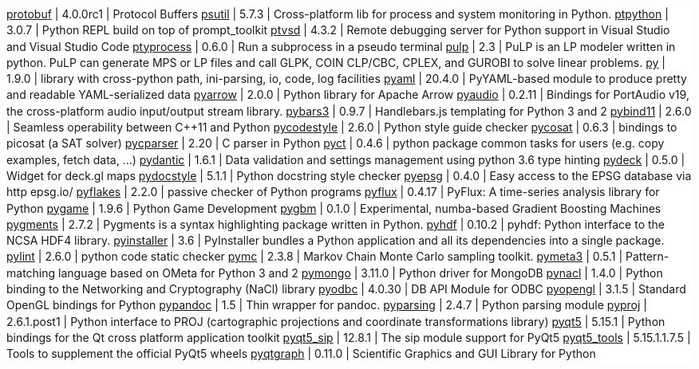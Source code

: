 [protobuf](https://pypi.org/project/protobuf) | 4.0.0rc1 | Protocol Buffers
[psutil](https://pypi.org/project/psutil) | 5.7.3 | Cross-platform lib for process and system monitoring in Python.
[ptpython](https://pypi.org/project/ptpython) | 3.0.7 | Python REPL build on top of prompt_toolkit
[ptvsd](https://pypi.org/project/ptvsd) | 4.3.2 | Remote debugging server for Python support in Visual Studio and Visual Studio Code
[ptyprocess](https://pypi.org/project/ptyprocess) | 0.6.0 | Run a subprocess in a pseudo terminal
[pulp](https://pypi.org/project/pulp) | 2.3 | PuLP is an LP modeler written in python. PuLP can generate MPS or LP files and call GLPK, COIN CLP/CBC, CPLEX, and GUROBI to solve linear problems.
[py](https://pypi.org/project/py) | 1.9.0 | library with cross-python path, ini-parsing, io, code, log facilities
[pyaml](https://pypi.org/project/pyaml) | 20.4.0 | PyYAML-based module to produce pretty and readable YAML-serialized data
[pyarrow](https://pypi.org/project/pyarrow) | 2.0.0 | Python library for Apache Arrow
[pyaudio](https://pypi.org/project/pyaudio) | 0.2.11 | Bindings for PortAudio v19, the cross-platform audio input/output stream library.
[pybars3](https://pypi.org/project/pybars3) | 0.9.7 | Handlebars.js templating for Python 3 and 2
[pybind11](https://pypi.org/project/pybind11) | 2.6.0 | Seamless operability between C++11 and Python
[pycodestyle](https://pypi.org/project/pycodestyle) | 2.6.0 | Python style guide checker
[pycosat](https://pypi.org/project/pycosat) | 0.6.3 | bindings to picosat (a SAT solver)
[pycparser](https://pypi.org/project/pycparser) | 2.20 | C parser in Python
[pyct](https://pypi.org/project/pyct) | 0.4.6 | python package common tasks for users (e.g. copy examples, fetch data, ...)
[pydantic](https://pypi.org/project/pydantic) | 1.6.1 | Data validation and settings management using python 3.6 type hinting
[pydeck](https://pypi.org/project/pydeck) | 0.5.0 | Widget for deck.gl maps
[pydocstyle](https://pypi.org/project/pydocstyle) | 5.1.1 | Python docstring style checker
[pyepsg](https://pypi.org/project/pyepsg) | 0.4.0 | Easy access to the EPSG database via http epsg.io/
[pyflakes](https://pypi.org/project/pyflakes) | 2.2.0 | passive checker of Python programs
[pyflux](https://pypi.org/project/pyflux) | 0.4.17 | PyFlux: A time-series analysis library for Python
[pygame](https://pypi.org/project/pygame) | 1.9.6 | Python Game Development
[pygbm](https://pypi.org/project/pygbm) | 0.1.0 | Experimental, numba-based Gradient Boosting Machines
[pygments](https://pypi.org/project/pygments) | 2.7.2 | Pygments is a syntax highlighting package written in Python.
[pyhdf](https://pypi.org/project/pyhdf) | 0.10.2 | pyhdf: Python interface to the NCSA HDF4 library.
[pyinstaller](https://pypi.org/project/pyinstaller) | 3.6 | PyInstaller bundles a Python application and all its dependencies into a single package.
[pylint](https://pypi.org/project/pylint) | 2.6.0 | python code static checker
[pymc](https://pypi.org/project/pymc) | 2.3.8 | Markov Chain Monte Carlo sampling toolkit.
[pymeta3](https://pypi.org/project/pymeta3) | 0.5.1 | Pattern-matching language based on OMeta for Python 3 and 2
[pymongo](https://pypi.org/project/pymongo) | 3.11.0 | Python driver for MongoDB <http www.mongodb.org>
[pynacl](https://pypi.org/project/pynacl) | 1.4.0 | Python binding to the Networking and Cryptography (NaCl) library
[pyodbc](https://pypi.org/project/pyodbc) | 4.0.30 | DB API Module for ODBC
[pyopengl](https://pypi.org/project/pyopengl) | 3.1.5 | Standard OpenGL bindings for Python
[pypandoc](https://pypi.org/project/pypandoc) | 1.5 | Thin wrapper for pandoc.
[pyparsing](https://pypi.org/project/pyparsing) | 2.4.7 | Python parsing module
[pyproj](https://pypi.org/project/pyproj) | 2.6.1.post1 | Python interface to PROJ (cartographic projections and coordinate transformations library)
[pyqt5](https://pypi.org/project/pyqt5) | 5.15.1 | Python bindings for the Qt cross platform application toolkit
[pyqt5_sip](https://pypi.org/project/pyqt5_sip) | 12.8.1 | The sip module support for PyQt5
[pyqt5_tools](https://pypi.org/project/pyqt5_tools) | 5.15.1.1.7.5 | Tools to supplement the official PyQt5 wheels
[pyqtgraph](https://pypi.org/project/pyqtgraph) | 0.11.0 | Scientific Graphics and GUI Library for Python